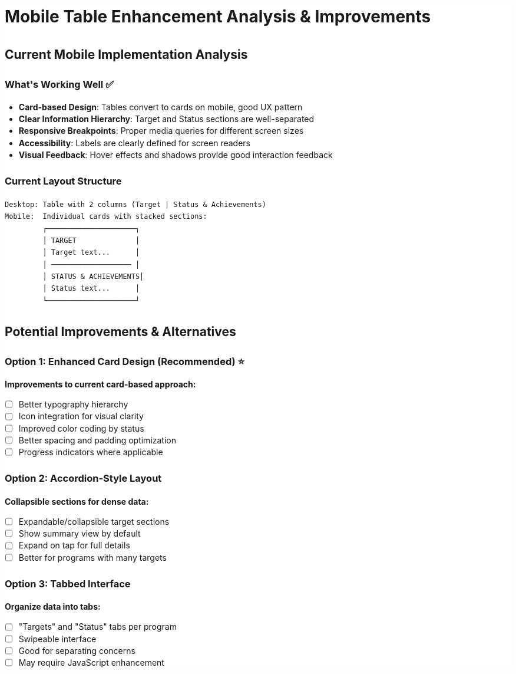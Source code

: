 # Mobile Table Enhancement Analysis & Improvements

## Current Mobile Implementation Analysis

### What's Working Well ✅
- **Card-based Design**: Tables convert to cards on mobile, good UX pattern
- **Clear Information Hierarchy**: Target and Status sections are well-separated
- **Responsive Breakpoints**: Proper media queries for different screen sizes
- **Accessibility**: Labels are clearly defined for screen readers
- **Visual Feedback**: Hover effects and shadows provide good interaction feedback

### Current Layout Structure
```
Desktop: Table with 2 columns (Target | Status & Achievements)
Mobile:  Individual cards with stacked sections:
         ┌─────────────────────┐
         │ TARGET              │
         │ Target text...      │
         │ ─────────────────── │
         │ STATUS & ACHIEVEMENTS│
         │ Status text...      │
         └─────────────────────┘
```

## Potential Improvements & Alternatives

### Option 1: Enhanced Card Design (Recommended) ⭐
**Improvements to current card-based approach:**
- [ ] Better typography hierarchy
- [ ] Icon integration for visual clarity
- [ ] Improved color coding by status
- [ ] Better spacing and padding optimization
- [ ] Progress indicators where applicable

### Option 2: Accordion-Style Layout
**Collapsible sections for dense data:**
- [ ] Expandable/collapsible target sections
- [ ] Show summary view by default
- [ ] Expand on tap for full details
- [ ] Better for programs with many targets

### Option 3: Tabbed Interface
**Organize data into tabs:**
- [ ] "Targets" and "Status" tabs per program
- [ ] Swipeable interface
- [ ] Good for separating concerns
- [ ] May require JavaScript enhancement
